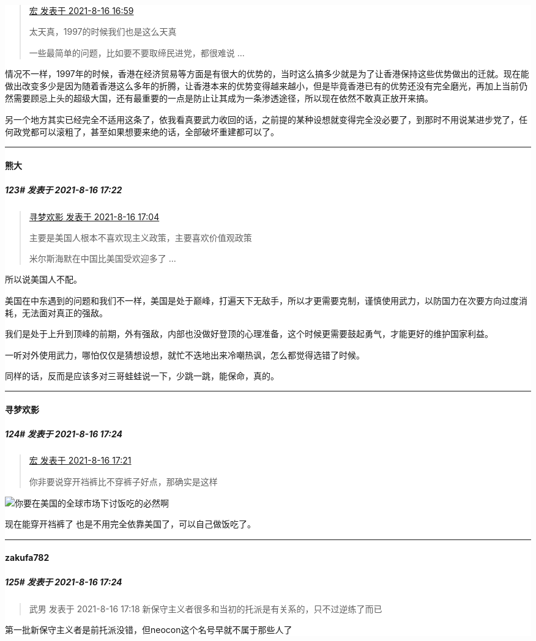 
<blockquote><a href="httphttps://bbs.saraba1st.com/2b/forum.php?mod=redirect&amp;goto=findpost&amp;pid=52393770&amp;ptid=2021125" target="_blank">宏 发表于 2021-8-16 16:59</a>

太天真，1997的时候我们也是这么天真


一些最简单的问题，比如要不要取缔民进党，都很难说 ...</blockquote>
情况不一样，1997年的时候，香港在经济贸易等方面是有很大的优势的，当时这么搞多少就是为了让香港保持这些优势做出的迁就。现在能做出改变多少是因为随着香港这么多年的折腾，让香港本来的优势变得越来越小，但是毕竟香港已有的优势还没有完全磨光，再加上当前仍然需要顾忌上头的超级大国，还有最重要的一点是防止让其成为一条渗透途径，所以现在依然不敢真正放开来搞。

另一个地方其实已经完全不适用这条了，依我看真要武力收回的话，之前提的某种设想就变得完全没必要了，到那时不用说某进步党了，任何政党都可以滚粗了，甚至如果想要来绝的话，全部破坏重建都可以了。


*****

####  熊大  
##### 123#       发表于 2021-8-16 17:22


<blockquote><a href="httphttps://bbs.saraba1st.com/2b/forum.php?mod=redirect&amp;goto=findpost&amp;pid=52393846&amp;ptid=2021125" target="_blank">寻梦欢影 发表于 2021-8-16 17:04</a>

主要是美国人根本不喜欢现主义政策，主要喜欢价值观政策


米尔斯海默在中国比美国受欢迎多了 ...</blockquote>
所以说美国人不配。

美国在中东遇到的问题和我们不一样，美国是处于巅峰，打遍天下无敌手，所以才更需要克制，谨慎使用武力，以防国力在次要方向过度消耗，无法面对真正的强敌。

我们是处于上升到顶峰的前期，外有强敌，内部也没做好登顶的心理准备，这个时候更需要鼓起勇气，才能更好的维护国家利益。

一听对外使用武力，哪怕仅仅是猜想设想，就忙不迭地出来冷嘲热讽，怎么都觉得选错了时候。

同样的话，反而是应该多对三哥蛙蛙说一下，少跳一跳，能保命，真的。


*****

####  寻梦欢影  
##### 124#       发表于 2021-8-16 17:24


<blockquote><a href="httphttps://bbs.saraba1st.com/2b/forum.php?mod=redirect&amp;goto=findpost&amp;pid=52394141&amp;ptid=2021125" target="_blank">宏 发表于 2021-8-16 17:21</a>

你非要说穿开裆裤比不穿裤子好点，那确实是这样</blockquote>
<img src="https://static.saraba1st.com/image/smiley/face2017/067.png" referrerpolicy="no-referrer">你要在美国的全球市场下讨饭吃的必然啊


现在能穿开裆裤了 也是不用完全依靠美国了，可以自己做饭吃了。


*****

####  zakufa782  
##### 125#       发表于 2021-8-16 17:24


<blockquote>武男 发表于 2021-8-16 17:18
新保守主义者很多和当初的托派是有关系的，只不过逆练了而已</blockquote>
第一批新保守主义者是前托派没错，但neocon这个名号早就不属于那些人了
